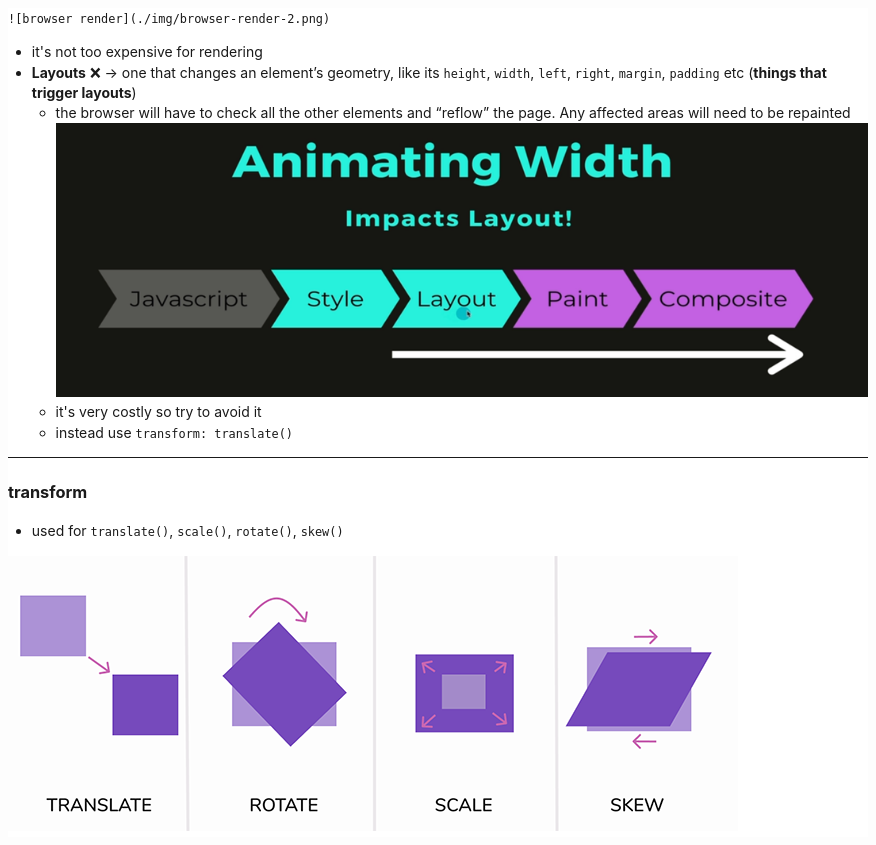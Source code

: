     ![browser render](./img/browser-render-2.png)
  - it's not too expensive for rendering
- **Layouts** ❌ -> one that changes an element’s geometry, like its `height`, `width`, `left`, `right`, `margin`, `padding` etc (**things that trigger layouts**)
  - the browser will have to check all the other elements and “reflow” the page. Any affected areas will need to be repainted
    ![browser render](./img/browser-render-1.png)
  - it's very costly so try to avoid it
  - instead use `transform: translate()`

---

### transform

- used for `translate()`, `scale()`, `rotate()`, `skew()`

![transform](./img/transform.png)